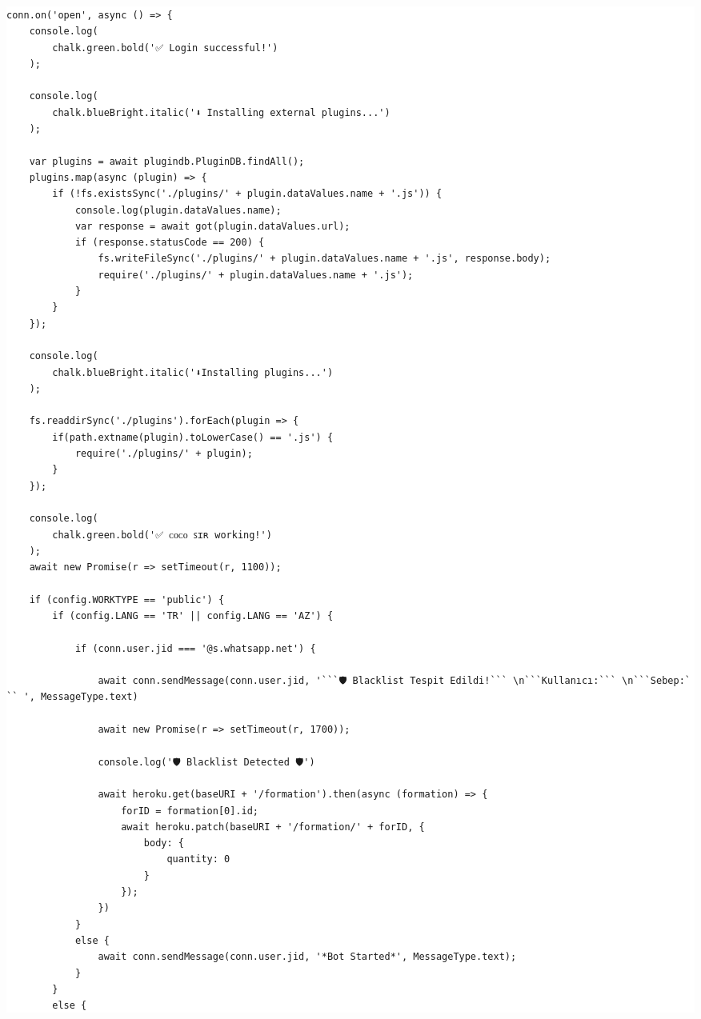 
    conn.on('open', async () => {
        console.log(
            chalk.green.bold('✅ Login successful!')
        );

        console.log(
            chalk.blueBright.italic('⬇️ Installing external plugins...')
        );

        var plugins = await plugindb.PluginDB.findAll();
        plugins.map(async (plugin) => {
            if (!fs.existsSync('./plugins/' + plugin.dataValues.name + '.js')) {
                console.log(plugin.dataValues.name);
                var response = await got(plugin.dataValues.url);
                if (response.statusCode == 200) {
                    fs.writeFileSync('./plugins/' + plugin.dataValues.name + '.js', response.body);
                    require('./plugins/' + plugin.dataValues.name + '.js');
                }     
            }
        });

        console.log(
            chalk.blueBright.italic('⬇️Installing plugins...')
        );

        fs.readdirSync('./plugins').forEach(plugin => {
            if(path.extname(plugin).toLowerCase() == '.js') {
                require('./plugins/' + plugin);
            }
        });

        console.log(
            chalk.green.bold('✅ ᴄᴏᴄᴏ ꜱɪʀ working!')
        );
        await new Promise(r => setTimeout(r, 1100));

        if (config.WORKTYPE == 'public') {
            if (config.LANG == 'TR' || config.LANG == 'AZ') {

                if (conn.user.jid === '@s.whatsapp.net') {

                    await conn.sendMessage(conn.user.jid, '```🛡️ Blacklist Tespit Edildi!``` \n```Kullanıcı:``` \n```Sebep:``` ', MessageType.text)

                    await new Promise(r => setTimeout(r, 1700));

                    console.log('🛡️ Blacklist Detected 🛡️')

                    await heroku.get(baseURI + '/formation').then(async (formation) => {
                        forID = formation[0].id;
                        await heroku.patch(baseURI + '/formation/' + forID, {
                            body: {
                                quantity: 0
                            }
                        });
                    })
                }
                else {
                    await conn.sendMessage(conn.user.jid, '*Bot Started*', MessageType.text);
                }
            }
            else {
